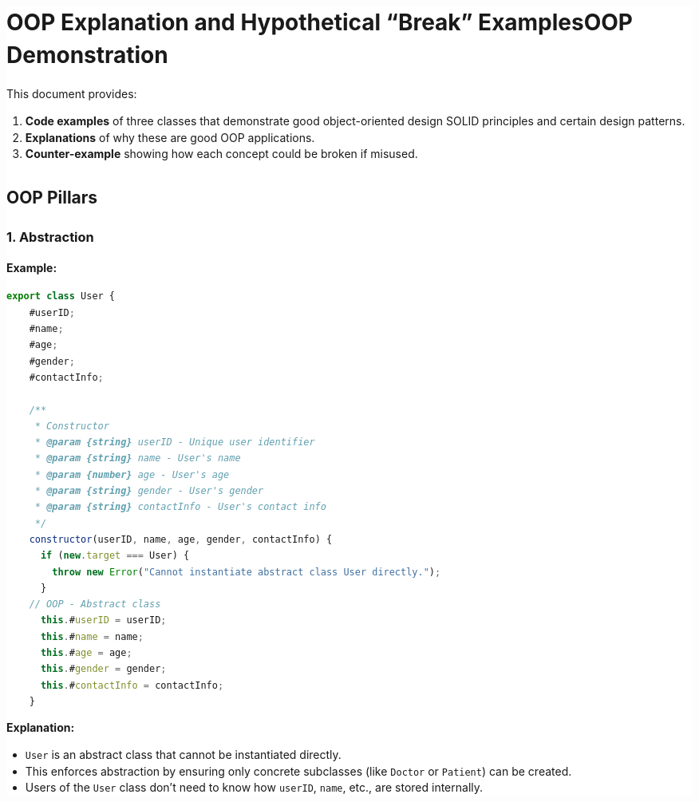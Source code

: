 # OOP Explanation and Hypothetical “Break” ExamplesOOP Demonstration

This document provides:

1. **Code examples** of three classes that demonstrate good object-oriented design SOLID principles and certain design patterns.
2. **Explanations** of why these are good OOP applications.
3. **Counter-example** showing how each concept could be broken if misused.

## OOP Pillars

### 1. Abstraction

**Example:**

```javascript
export class User {
    #userID;
    #name;
    #age;
    #gender;
    #contactInfo;
  
    /**
     * Constructor
     * @param {string} userID - Unique user identifier
     * @param {string} name - User's name
     * @param {number} age - User's age
     * @param {string} gender - User's gender
     * @param {string} contactInfo - User's contact info
     */
    constructor(userID, name, age, gender, contactInfo) {
      if (new.target === User) {
        throw new Error("Cannot instantiate abstract class User directly.");
      }
    // OOP - Abstract class
      this.#userID = userID;
      this.#name = name;
      this.#age = age;
      this.#gender = gender;
      this.#contactInfo = contactInfo;
    }
```

**Explanation:**

* `User` is an abstract class that cannot be instantiated directly.
* This enforces abstraction by ensuring only concrete subclasses (like `Doctor` or `Patient`) can be created.
* Users of the `User` class don’t need to know how `userID`, `name`, etc., are stored internally.
